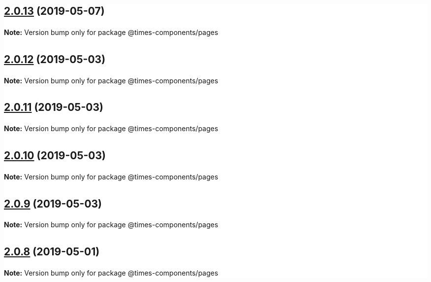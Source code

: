 



## [2.0.13](https://github.com/newsuk/times-components/compare/@times-components/pages@2.0.12...@times-components/pages@2.0.13) (2019-05-07)

**Note:** Version bump only for package @times-components/pages





## [2.0.12](https://github.com/newsuk/times-components/compare/@times-components/pages@2.0.11...@times-components/pages@2.0.12) (2019-05-03)

**Note:** Version bump only for package @times-components/pages





## [2.0.11](https://github.com/newsuk/times-components/compare/@times-components/pages@2.0.10...@times-components/pages@2.0.11) (2019-05-03)

**Note:** Version bump only for package @times-components/pages





## [2.0.10](https://github.com/newsuk/times-components/compare/@times-components/pages@2.0.9...@times-components/pages@2.0.10) (2019-05-03)

**Note:** Version bump only for package @times-components/pages





## [2.0.9](https://github.com/newsuk/times-components/compare/@times-components/pages@2.0.8...@times-components/pages@2.0.9) (2019-05-03)

**Note:** Version bump only for package @times-components/pages





## [2.0.8](https://github.com/newsuk/times-components/compare/@times-components/pages@2.0.7...@times-components/pages@2.0.8) (2019-05-01)

**Note:** Version bump only for package @times-components/pages

